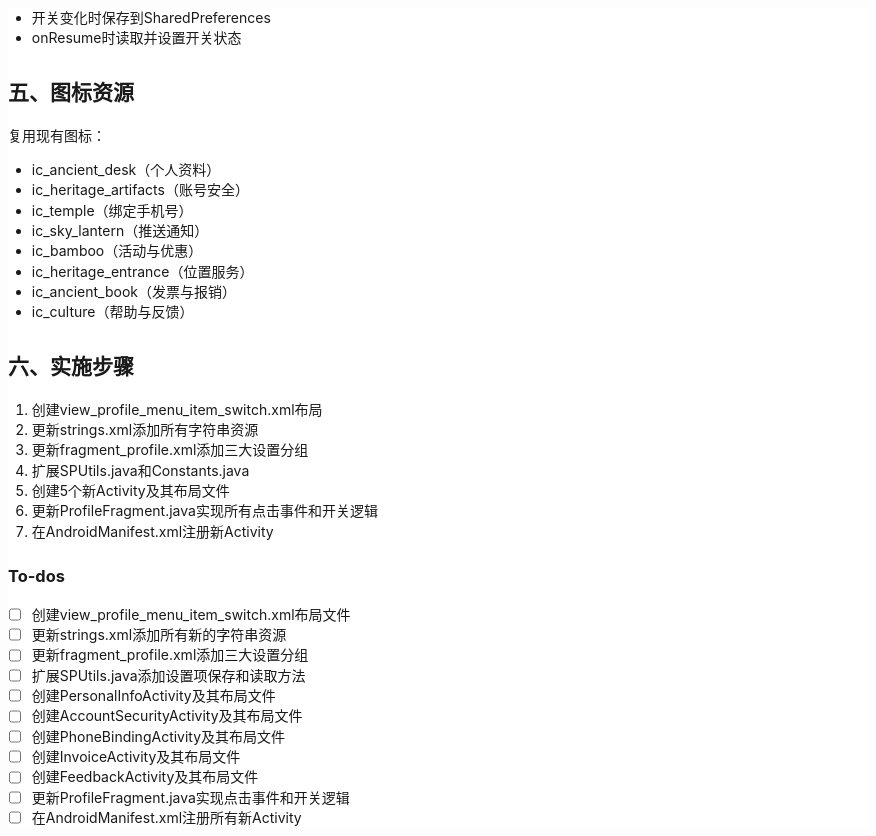 - 开关变化时保存到SharedPreferences
- onResume时读取并设置开关状态

## 五、图标资源

复用现有图标：

- ic_ancient_desk（个人资料）
- ic_heritage_artifacts（账号安全）
- ic_temple（绑定手机号）
- ic_sky_lantern（推送通知）
- ic_bamboo（活动与优惠）
- ic_heritage_entrance（位置服务）
- ic_ancient_book（发票与报销）
- ic_culture（帮助与反馈）

## 六、实施步骤

1. 创建view_profile_menu_item_switch.xml布局
2. 更新strings.xml添加所有字符串资源
3. 更新fragment_profile.xml添加三大设置分组
4. 扩展SPUtils.java和Constants.java
5. 创建5个新Activity及其布局文件
6. 更新ProfileFragment.java实现所有点击事件和开关逻辑
7. 在AndroidManifest.xml注册新Activity

### To-dos

- [ ] 创建view_profile_menu_item_switch.xml布局文件
- [ ] 更新strings.xml添加所有新的字符串资源
- [ ] 更新fragment_profile.xml添加三大设置分组
- [ ] 扩展SPUtils.java添加设置项保存和读取方法
- [ ] 创建PersonalInfoActivity及其布局文件
- [ ] 创建AccountSecurityActivity及其布局文件
- [ ] 创建PhoneBindingActivity及其布局文件
- [ ] 创建InvoiceActivity及其布局文件
- [ ] 创建FeedbackActivity及其布局文件
- [ ] 更新ProfileFragment.java实现点击事件和开关逻辑
- [ ] 在AndroidManifest.xml注册所有新Activity